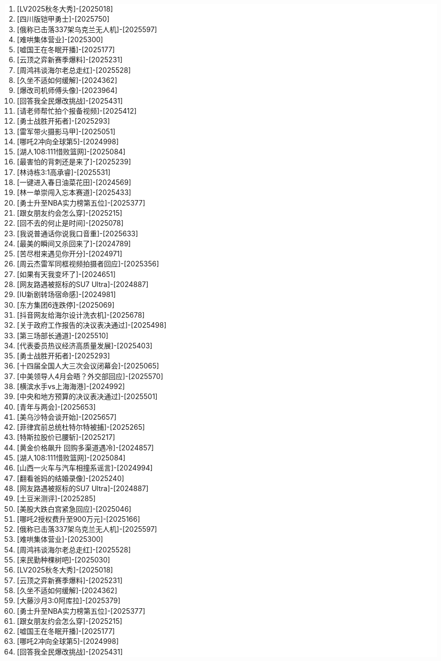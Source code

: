 1. [LV2025秋冬大秀]-[2025018]
1. [四川版铠甲勇士]-[2025750]
1. [俄称已击落337架乌克兰无人机]-[2025597]
1. [难哄集体营业]-[2025300]
1. [嘘国王在冬眠开播]-[2025177]
1. [云顶之弈新赛季爆料]-[2025231]
1. [周鸿祎谈海尔老总走红]-[2025528]
1. [久坐不适如何缓解]-[2024362]
1. [爆改司机师傅头像]-[2023964]
1. [回答我全民爆改挑战]-[2025431]
1. [请老师帮忙拍个报备视频]-[2025412]
1. [勇士战胜开拓者]-[2025293]
1. [雷军带火摄影马甲]-[2025051]
1. [哪吒2冲向全球第5]-[2024998]
1. [湖人108:111惜败篮网]-[2025084]
1. [最害怕的背刺还是来了]-[2025239]
1. [林诗栋3:1高承睿]-[2025531]
1. [一键进入春日油菜花田]-[2024569]
1. [林一单崇闯入忘本赛道]-[2025433]
1. [勇士升至NBA实力榜第五位]-[2025377]
1. [跟女朋友约会怎么穿]-[2025215]
1. [回不去的何止是时间]-[2025078]
1. [我说普通话你说我口音重]-[2025633]
1. [最美的瞬间又杀回来了]-[2024789]
1. [苦尽柑来遇见你开分]-[2024971]
1. [周云杰雷军同框视频拍摄者回应]-[2025356]
1. [如果有天我变坏了]-[2024651]
1. [网友路遇被抠标的SU7 Ultra]-[2024887]
1. [IU新剧转场宿命感]-[2024981]
1. [东方集团6连跌停]-[2025069]
1. [抖音网友给海尔设计洗衣机]-[2025678]
1. [关于政府工作报告的决议表决通过]-[2025498]
1. [第三场部长通道]-[2025510]
1. [代表委员热议经济高质量发展]-[2025403]
1. [勇士战胜开拓者]-[2025293]
1. [十四届全国人大三次会议闭幕会]-[2025065]
1. [中美领导人4月会晤？外交部回应]-[2025570]
1. [横滨水手vs上海海港]-[2024992]
1. [中央和地方预算的决议表决通过]-[2025501]
1. [青年与两会]-[2025653]
1. [美乌沙特会谈开始]-[2025657]
1. [菲律宾前总统杜特尔特被捕]-[2025265]
1. [特斯拉股价已腰斩]-[2025217]
1. [黄金价格飙升 回购多渠道遇冷]-[2024857]
1. [湖人108:111惜败篮网]-[2025084]
1. [山西一火车与汽车相撞系谣言]-[2024994]
1. [翻看爸妈的结婚录像]-[2025240]
1. [网友路遇被抠标的SU7 Ultra]-[2024887]
1. [土豆米测评]-[2025285]
1. [美股大跌白宫紧急回应]-[2025046]
1. [哪吒2授权费升至900万元]-[2025166]
1. [俄称已击落337架乌克兰无人机]-[2025597]
1. [难哄集体营业]-[2025300]
1. [周鸿祎谈海尔老总走红]-[2025528]
1. [来民勤种棵树吧]-[2025030]
1. [LV2025秋冬大秀]-[2025018]
1. [云顶之弈新赛季爆料]-[2025231]
1. [久坐不适如何缓解]-[2024362]
1. [大藤沙月3:0阿库拉]-[2025379]
1. [勇士升至NBA实力榜第五位]-[2025377]
1. [跟女朋友约会怎么穿]-[2025215]
1. [嘘国王在冬眠开播]-[2025177]
1. [哪吒2冲向全球第5]-[2024998]
1. [回答我全民爆改挑战]-[2025431]
